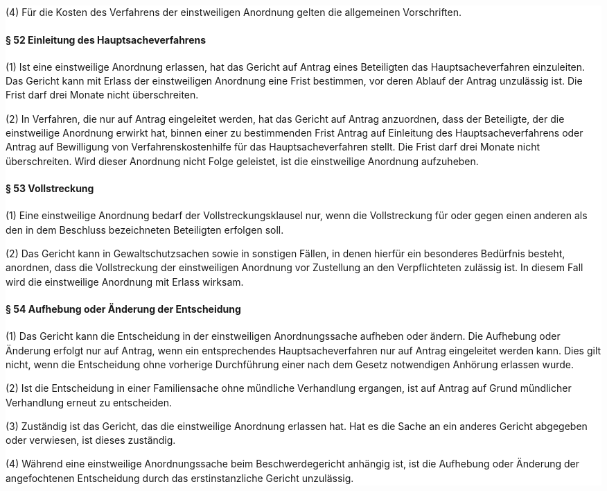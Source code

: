 (4) Für die Kosten des Verfahrens der einstweiligen Anordnung gelten
die allgemeinen Vorschriften.


#### § 52 Einleitung des Hauptsacheverfahrens

(1) Ist eine einstweilige Anordnung erlassen, hat das Gericht auf
Antrag eines Beteiligten das Hauptsacheverfahren einzuleiten. Das
Gericht kann mit Erlass der einstweiligen Anordnung eine Frist
bestimmen, vor deren Ablauf der Antrag unzulässig ist. Die Frist darf
drei Monate nicht überschreiten.

(2) In Verfahren, die nur auf Antrag eingeleitet werden, hat das
Gericht auf Antrag anzuordnen, dass der Beteiligte, der die
einstweilige Anordnung erwirkt hat, binnen einer zu bestimmenden Frist
Antrag auf Einleitung des Hauptsacheverfahrens oder Antrag auf
Bewilligung von Verfahrenskostenhilfe für das Hauptsacheverfahren
stellt. Die Frist darf drei Monate nicht überschreiten. Wird dieser
Anordnung nicht Folge geleistet, ist die einstweilige Anordnung
aufzuheben.


#### § 53 Vollstreckung

(1) Eine einstweilige Anordnung bedarf der Vollstreckungsklausel nur,
wenn die Vollstreckung für oder gegen einen anderen als den in dem
Beschluss bezeichneten Beteiligten erfolgen soll.

(2) Das Gericht kann in Gewaltschutzsachen sowie in sonstigen Fällen,
in denen hierfür ein besonderes Bedürfnis besteht, anordnen, dass die
Vollstreckung der einstweiligen Anordnung vor Zustellung an den
Verpflichteten zulässig ist. In diesem Fall wird die einstweilige
Anordnung mit Erlass wirksam.


#### § 54 Aufhebung oder Änderung der Entscheidung

(1) Das Gericht kann die Entscheidung in der einstweiligen
Anordnungssache aufheben oder ändern. Die Aufhebung oder Änderung
erfolgt nur auf Antrag, wenn ein entsprechendes Hauptsacheverfahren
nur auf Antrag eingeleitet werden kann. Dies gilt nicht, wenn die
Entscheidung ohne vorherige Durchführung einer nach dem Gesetz
notwendigen Anhörung erlassen wurde.

(2) Ist die Entscheidung in einer Familiensache ohne mündliche
Verhandlung ergangen, ist auf Antrag auf Grund mündlicher Verhandlung
erneut zu entscheiden.

(3) Zuständig ist das Gericht, das die einstweilige Anordnung erlassen
hat. Hat es die Sache an ein anderes Gericht abgegeben oder verwiesen,
ist dieses zuständig.

(4) Während eine einstweilige Anordnungssache beim Beschwerdegericht
anhängig ist, ist die Aufhebung oder Änderung der angefochtenen
Entscheidung durch das erstinstanzliche Gericht unzulässig.

